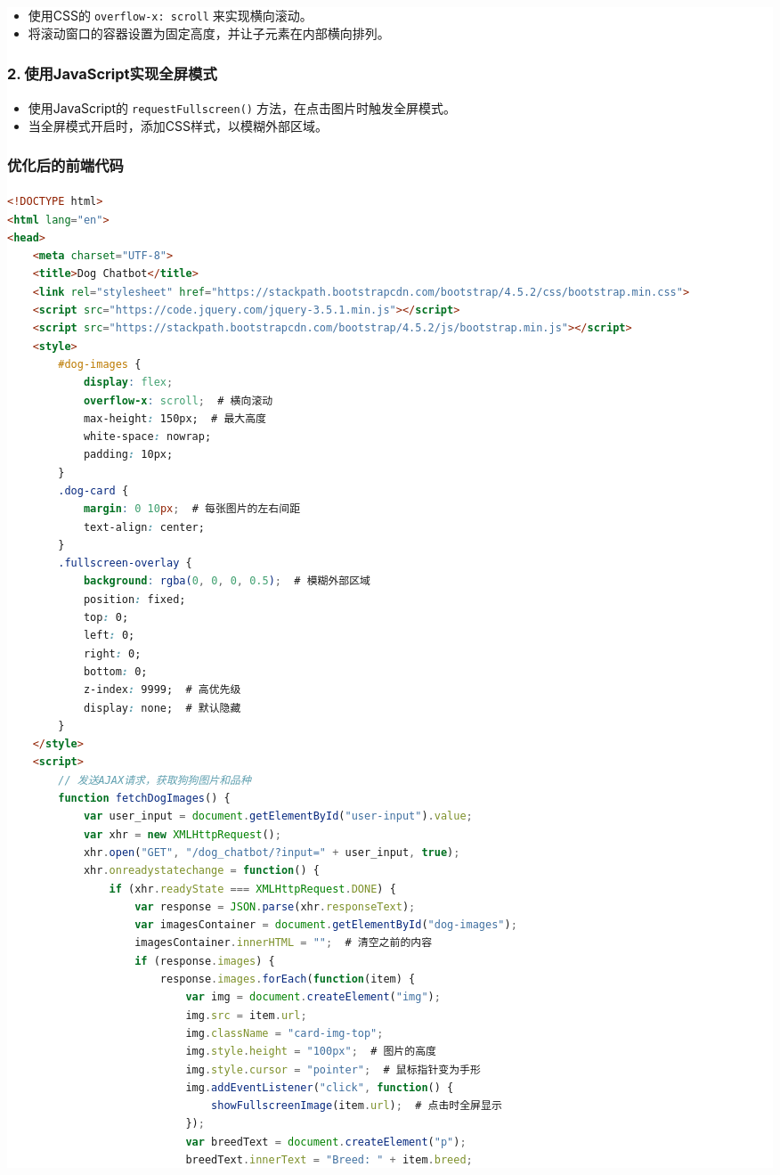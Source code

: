 - 使用CSS的 `overflow-x: scroll` 来实现横向滚动。
- 将滚动窗口的容器设置为固定高度，并让子元素在内部横向排列。
### 2. 使用JavaScript实现全屏模式
- 使用JavaScript的 `requestFullscreen()` 方法，在点击图片时触发全屏模式。
- 当全屏模式开启时，添加CSS样式，以模糊外部区域。
### 优化后的前端代码
```html
<!DOCTYPE html>
<html lang="en">
<head>
    <meta charset="UTF-8">
    <title>Dog Chatbot</title>
    <link rel="stylesheet" href="https://stackpath.bootstrapcdn.com/bootstrap/4.5.2/css/bootstrap.min.css">
    <script src="https://code.jquery.com/jquery-3.5.1.min.js"></script>
    <script src="https://stackpath.bootstrapcdn.com/bootstrap/4.5.2/js/bootstrap.min.js"></script>
    <style>
        #dog-images {
            display: flex;
            overflow-x: scroll;  # 横向滚动
            max-height: 150px;  # 最大高度
            white-space: nowrap;
            padding: 10px;
        }
        .dog-card {
            margin: 0 10px;  # 每张图片的左右间距
            text-align: center;
        }
        .fullscreen-overlay {
            background: rgba(0, 0, 0, 0.5);  # 模糊外部区域
            position: fixed;
            top: 0;
            left: 0;
            right: 0;
            bottom: 0;
            z-index: 9999;  # 高优先级
            display: none;  # 默认隐藏
        }
    </style>
    <script>
        // 发送AJAX请求，获取狗狗图片和品种
        function fetchDogImages() {
            var user_input = document.getElementById("user-input").value;
            var xhr = new XMLHttpRequest();
            xhr.open("GET", "/dog_chatbot/?input=" + user_input, true);
            xhr.onreadystatechange = function() {
                if (xhr.readyState === XMLHttpRequest.DONE) {
                    var response = JSON.parse(xhr.responseText);
                    var imagesContainer = document.getElementById("dog-images");
                    imagesContainer.innerHTML = "";  # 清空之前的内容
                    if (response.images) {
                        response.images.forEach(function(item) {
                            var img = document.createElement("img");
                            img.src = item.url;
                            img.className = "card-img-top";
                            img.style.height = "100px";  # 图片的高度
                            img.style.cursor = "pointer";  # 鼠标指针变为手形
                            img.addEventListener("click", function() {
                                showFullscreenImage(item.url);  # 点击时全屏显示
                            });
                            var breedText = document.createElement("p");
                            breedText.innerText = "Breed: " + item.breed;
```
